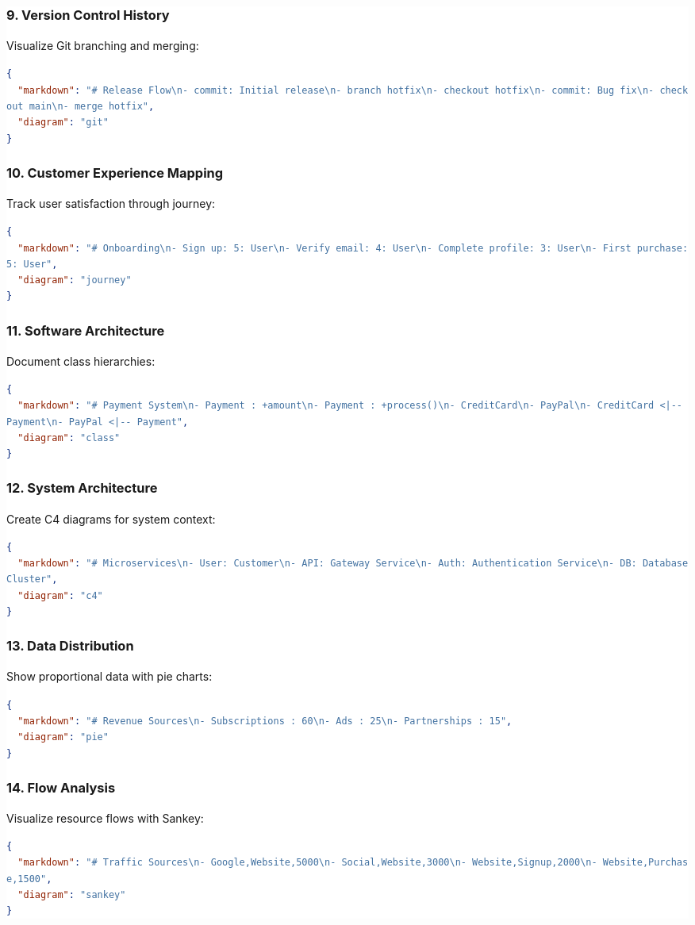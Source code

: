 ### 9. Version Control History
Visualize Git branching and merging:
```json
{
  "markdown": "# Release Flow\n- commit: Initial release\n- branch hotfix\n- checkout hotfix\n- commit: Bug fix\n- checkout main\n- merge hotfix",
  "diagram": "git"
}
```

### 10. Customer Experience Mapping
Track user satisfaction through journey:
```json
{
  "markdown": "# Onboarding\n- Sign up: 5: User\n- Verify email: 4: User\n- Complete profile: 3: User\n- First purchase: 5: User",
  "diagram": "journey"
}
```

### 11. Software Architecture
Document class hierarchies:
```json
{
  "markdown": "# Payment System\n- Payment : +amount\n- Payment : +process()\n- CreditCard\n- PayPal\n- CreditCard <|-- Payment\n- PayPal <|-- Payment",
  "diagram": "class"
}
```

### 12. System Architecture
Create C4 diagrams for system context:
```json
{
  "markdown": "# Microservices\n- User: Customer\n- API: Gateway Service\n- Auth: Authentication Service\n- DB: Database Cluster",
  "diagram": "c4"
}
```

### 13. Data Distribution
Show proportional data with pie charts:
```json
{
  "markdown": "# Revenue Sources\n- Subscriptions : 60\n- Ads : 25\n- Partnerships : 15",
  "diagram": "pie"
}
```

### 14. Flow Analysis
Visualize resource flows with Sankey:
```json
{
  "markdown": "# Traffic Sources\n- Google,Website,5000\n- Social,Website,3000\n- Website,Signup,2000\n- Website,Purchase,1500",
  "diagram": "sankey"
}
```
